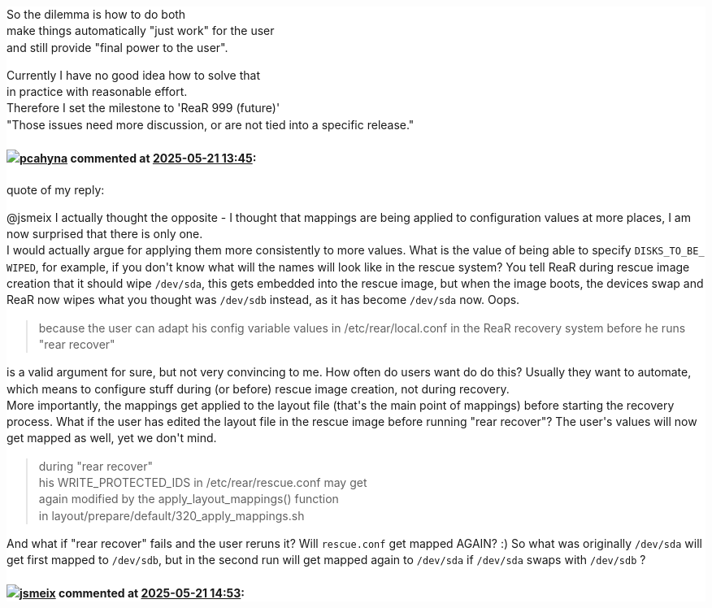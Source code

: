 So the dilemma is how to do both  
make things automatically "just work" for the user  
and still provide "final power to the user".

Currently I have no good idea how to solve that  
in practice with reasonable effort.  
Therefore I set the milestone to 'ReaR 999 (future)'  
"Those issues need more discussion, or are not tied into a specific
release."

#### <img src="https://avatars.githubusercontent.com/u/26300485?u=9105d243bc9f7ade463a3e52e8dd13fa67837158&v=4" width="50">[pcahyna](https://github.com/pcahyna) commented at [2025-05-21 13:45](https://github.com/rear/rear/issues/3473#issuecomment-2898030954):

quote of my reply:

@jsmeix I actually thought the opposite - I thought that mappings are
being applied to configuration values at more places, I am now surprised
that there is only one.  
I would actually argue for applying them more consistently to more
values. What is the value of being able to specify `DISKS_TO_BE_WIPED`,
for example, if you don't know what will the names will look like in the
rescue system? You tell ReaR during rescue image creation that it should
wipe `/dev/sda`, this gets embedded into the rescue image, but when the
image boots, the devices swap and ReaR now wipes what you thought was
`/dev/sdb` instead, as it has become `/dev/sda` now. Oops.

> because the user can adapt his config variable values in
> /etc/rear/local.conf in the ReaR recovery system before he runs "rear
> recover"

is a valid argument for sure, but not very convincing to me. How often
do users want do do this? Usually they want to automate, which means to
configure stuff during (or before) rescue image creation, not during
recovery.  
More importantly, the mappings get applied to the layout file (that's
the main point of mappings) before starting the recovery process. What
if the user has edited the layout file in the rescue image before
running "rear recover"? The user's values will now get mapped as well,
yet we don't mind.

> during "rear recover"  
> his WRITE\_PROTECTED\_IDS in /etc/rear/rescue.conf may get  
> again modified by the apply\_layout\_mappings() function  
> in layout/prepare/default/320\_apply\_mappings.sh

And what if "rear recover" fails and the user reruns it? Will
`rescue.conf` get mapped AGAIN? :) So what was originally `/dev/sda`
will get first mapped to `/dev/sdb`, but in the second run will get
mapped again to `/dev/sda` if `/dev/sda` swaps with `/dev/sdb` ?

#### <img src="https://avatars.githubusercontent.com/u/1788608?u=925fc54e2ce01551392622446ece427f51e2f0ce&v=4" width="50">[jsmeix](https://github.com/jsmeix) commented at [2025-05-21 14:53](https://github.com/rear/rear/issues/3473#issuecomment-2898257250):
